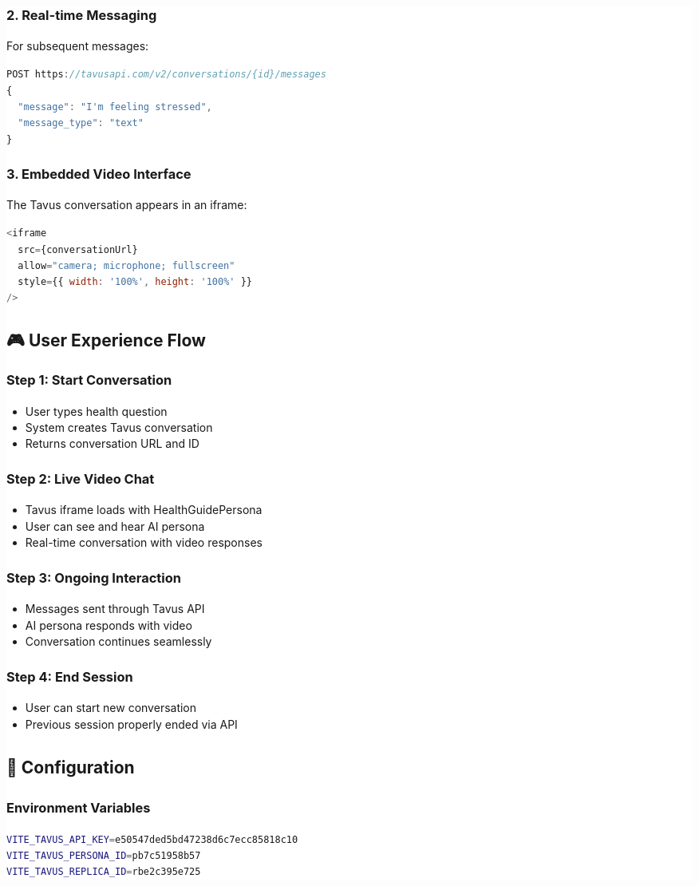 ### 2. Real-time Messaging
For subsequent messages:
```javascript
POST https://tavusapi.com/v2/conversations/{id}/messages
{
  "message": "I'm feeling stressed",
  "message_type": "text"
}
```

### 3. Embedded Video Interface
The Tavus conversation appears in an iframe:
```javascript
<iframe 
  src={conversationUrl}
  allow="camera; microphone; fullscreen"
  style={{ width: '100%', height: '100%' }}
/>
```

## 🎮 User Experience Flow

### Step 1: Start Conversation
- User types health question
- System creates Tavus conversation
- Returns conversation URL and ID

### Step 2: Live Video Chat
- Tavus iframe loads with HealthGuidePersona
- User can see and hear AI persona
- Real-time conversation with video responses

### Step 3: Ongoing Interaction
- Messages sent through Tavus API
- AI persona responds with video
- Conversation continues seamlessly

### Step 4: End Session
- User can start new conversation
- Previous session properly ended via API

## 🔧 Configuration

### Environment Variables
```bash
VITE_TAVUS_API_KEY=e50547ded5bd47238d6c7ecc85818c10
VITE_TAVUS_PERSONA_ID=pb7c51958b57
VITE_TAVUS_REPLICA_ID=rbe2c395e725
```
